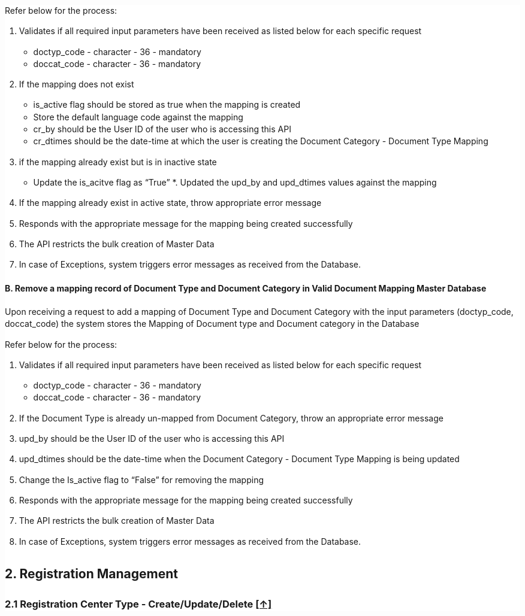 Refer below for the process:
1. Validates if all required input parameters have been received as listed below for each specific request
   * doctyp_code - character - 36 - mandatory
   * doccat_code - character - 36 - mandatory

2. If the mapping does not exist
   * is_active flag should be stored as true when the mapping is created
   * Store the default language code against the mapping
   * cr_by should be the User ID of the user who is accessing this API
   * cr_dtimes should be the date-time at which the user is creating the Document Category - Document Type Mapping

3. if the mapping already exist but is in inactive state
   * Update the is_acitve flag as “True”
   *. Updated the upd_by and upd_dtimes values against the mapping

4. If the mapping already exist in active state, throw appropriate error message

5. Responds with the appropriate message for the mapping being created successfully

6. The API restricts the bulk creation of Master Data

7. In case of Exceptions, system triggers error messages as received from the Database. 

#### B. Remove a mapping record of Document Type and Document Category in Valid Document Mapping Master Database
Upon receiving a request to add a mapping of Document Type and Document Category with the input parameters (doctyp_code, doccat_code) the system stores the Mapping of Document type and Document category in the Database

Refer below for the process:
1. Validates if all required input parameters have been received as listed below for each specific request
   * doctyp_code - character - 36 - mandatory
   * doccat_code - character - 36 - mandatory

2.  If the Document Type is already un-mapped from Document Category, throw an appropriate error message

3.  upd_by should be the User ID of the user who is accessing this API

4.  upd_dtimes should be the date-time when the Document Category - Document Type Mapping is being updated

5.  Change the Is_active flag to “False” for removing the mapping

6. Responds with the appropriate message for the mapping being created successfully

7. The API restricts the bulk creation of Master Data

8. In case of Exceptions, system triggers error messages as received from the Database.

## 2. Registration Management
### 2.1 Registration Center Type - Create/Update/Delete [**[↑]**](#table-of-contents)
